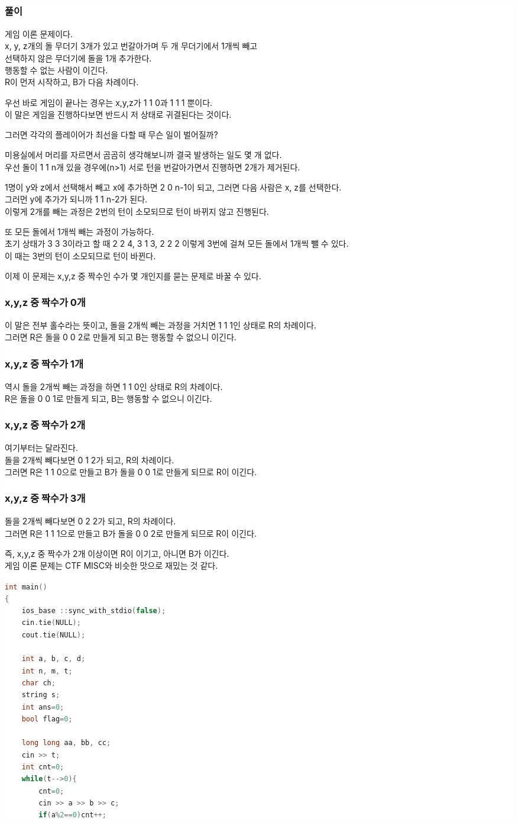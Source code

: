### 풀이
게임 이론 문제이다.<br>
x, y, z개의 돌 무더기 3개가 있고 번갈아가며 두 개 무더기에서 1개씩 빼고<br>
선택하지 않은 무더기에 돌을 1개 추가한다.<br>
행동할 수 없는 사람이 이긴다.<br>
R이 먼저 시작하고, B가 다음 차례이다.

우선 바로 게임이 끝나는 경우는 x,y,z가 1 1 0과 1 1 1 뿐이다.<br>
이 말은 게임을 진행하다보면 반드시 저 상태로 귀결된다는 것이다.<br>

그러면 각각의 플레이어가 최선을 다할 때 무슨 일이 벌어질까?<br>

미용실에서 머리를 자르면서 곰곰히 생각해보니까 결국 발생하는 일도 몇 개 없다.<br>
우선 돌이 1 1 n개 있을 경우에(n>1) 서로 턴을 번갈아가면서 진행하면 2개가 제거된다.<br>

1명이 y와 z에서 선택해서 빼고 x에 추가하면 2 0 n-1이 되고, 그러면 다음 사람은 x, z를 선택한다.<br>
그러먼 y에 추가가 되니까 1 1 n-2가 된다.<br>
이렇게 2개를 빼는 과정은 2번의 턴이 소모되므로 턴이 바뀌지 않고 진행된다.<br>

또 모든 돌에서 1개씩 빼는 과정이 가능하다.<br>
초기 상태가 3 3 3이라고 할 때 2 2 4, 3 1 3, 2 2 2 이렇게 3번에 걸쳐 모든 돌에서 1개씩 뺄 수 있다.<br>
이 때는 3번의 턴이 소모되므로 턴이 바뀐다.<br>

이제 이 문제는 x,y,z 중 짝수인 수가 몇 개인지를 묻는 문제로 바꿀 수 있다.<br>

### x,y,z 중 짝수가 0개
이 말은 전부 홀수라는 뜻이고, 돌을 2개씩 빼는 과정을 거치면 1 1 1인 상태로 R의 차례이다.<br>
그러면 R은 돌을 0 0 2로 만들게 되고 B는 행동할 수 없으니 이긴다.<br>

### x,y,z 중 짝수가 1개
역시 돌을 2개씩 빼는 과정을 하면 1 1 0인 상태로 R의 차례이다.<br>
R은 돌을 0 0 1로 만들게 되고, B는 행동할 수 없으니 이긴다.

### x,y,z 중 짝수가 2개
여기부터는 달라진다.<br>
돌을 2개씩 빼다보면 0 1 2가 되고, R의 차례이다.<br>
그러면 R은 1 1 0으로 만들고 B가 돌을 0 0 1로 만들게 되므로 R이 이긴다.

### x,y,z 중 짝수가 3개
돌을 2개씩 빼다보면 0 2 2가 되고, R의 차례이다.<br>
그러면 R은 1 1 1으로 만들고 B가 돌을 0 0 2로 만들게 되므로 R이 이긴다.

즉, x,y,z 중 짝수가 2개 이상이면 R이 이기고, 아니면 B가 이긴다.<br>
게임 이론 문제는 CTF MISC와 비슷한 맛으로 재밌는 것 같다.

```c++
int main()
{
    ios_base ::sync_with_stdio(false);
    cin.tie(NULL);
    cout.tie(NULL);
    
    int a, b, c, d;
    int n, m, t;
    char ch;
    string s;
    int ans=0;
    bool flag=0;

    long long aa, bb, cc;
    cin >> t;
    int cnt=0;
    while(t-->0){
        cnt=0;
        cin >> a >> b >> c;
        if(a%2==0)cnt++;
```